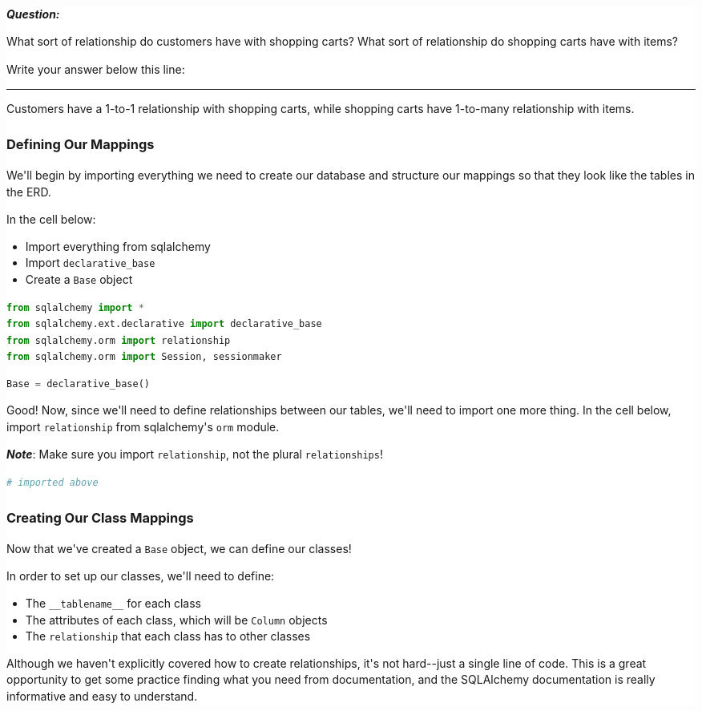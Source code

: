 
**_Question:_**

What sort of relationship do customers have with shopping carts? What sort of relationship do shopping carts have with items?

Write your answer below this line:
________________________________________________________________________________________________________________________________

Customers have a 1-to-1 relationship with shopping carts, while shopping carts have 1-to-many relationship with items.


### Defining Our Mappings

We'll begin by importing everything we need to create our database and structure our mappings so that they look like the tables in the ERD.  

In the cell below:

* Import everything from sqlalchemy
* Import `declarative_base` 
* Create a `Base` object


```python
from sqlalchemy import *
from sqlalchemy.ext.declarative import declarative_base
from sqlalchemy.orm import relationship
from sqlalchemy.orm import Session, sessionmaker
```


```python
Base = declarative_base()
```

Good! Now, since we'll need to define relationships between our tables, we'll need to import one more thing. In the cell below, import `relationship` from sqlalchemy's `orm` module. 

**_Note_**: Make sure you import `relationship`, not the plural `relationships`!


```python
# imported above
```

### Creating Our Class Mappings

Now that we've created a `Base` object, we can define our classes! 

In order to set up our classes, we'll need to define:

* The `__tablename__` for each class
* The attributes of each class, which will be `Column` objects
* The `relationship` that each class has to other classes

Although we haven't explicitly covered how to create relationships, it's not hard--just a single line of code.  This is a great opportunity to get some practice finding what you need from documentation, and the SQLAlchemy documentation is really informative and easy to understand. 
